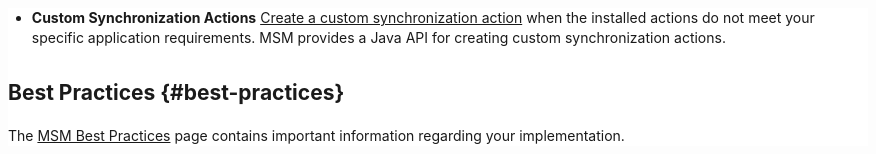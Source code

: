 * **Custom Synchronization Actions** 
  [Create a custom synchronization action](../../developing/using/extending-msm.md#creatinganewsynchronizationaction) when the installed actions do not meet your specific application requirements. MSM provides a Java API for creating custom synchronization actions.

## Best Practices {#best-practices}

The [MSM Best Practices](../../administering/using/msm-best-practices.md) page contains important information regarding your implementation.
